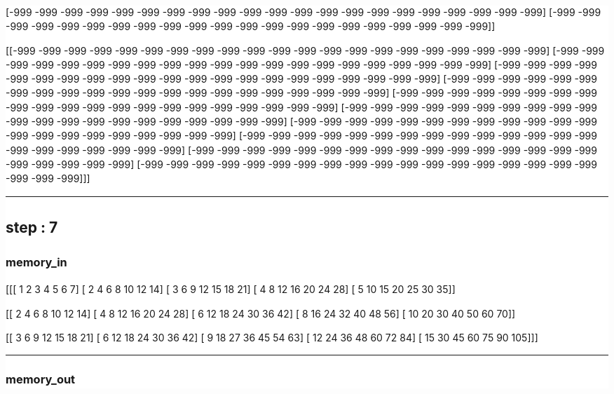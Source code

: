   [-999 -999 -999 -999 -999 -999 -999 -999 -999 -999 -999 -999 -999 -999
   -999 -999 -999 -999 -999 -999 -999]
  [-999 -999 -999 -999 -999 -999 -999 -999 -999 -999 -999 -999 -999 -999
   -999 -999 -999 -999 -999 -999 -999]]

 [[-999 -999 -999 -999 -999 -999 -999 -999 -999 -999 -999 -999 -999 -999
   -999 -999 -999 -999 -999 -999 -999]
  [-999 -999 -999 -999 -999 -999 -999 -999 -999 -999 -999 -999 -999 -999
   -999 -999 -999 -999 -999 -999 -999]
  [-999 -999 -999 -999 -999 -999 -999 -999 -999 -999 -999 -999 -999 -999
   -999 -999 -999 -999 -999 -999 -999]
  [-999 -999 -999 -999 -999 -999 -999 -999 -999 -999 -999 -999 -999 -999
   -999 -999 -999 -999 -999 -999 -999]
  [-999 -999 -999 -999 -999 -999 -999 -999 -999 -999 -999 -999 -999 -999
   -999 -999 -999 -999 -999 -999 -999]
  [-999 -999 -999 -999 -999 -999 -999 -999 -999 -999 -999 -999 -999 -999
   -999 -999 -999 -999 -999 -999 -999]
  [-999 -999 -999 -999 -999 -999 -999 -999 -999 -999 -999 -999 -999 -999
   -999 -999 -999 -999 -999 -999 -999]
  [-999 -999 -999 -999 -999 -999 -999 -999 -999 -999 -999 -999 -999 -999
   -999 -999 -999 -999 -999 -999 -999]
  [-999 -999 -999 -999 -999 -999 -999 -999 -999 -999 -999 -999 -999 -999
   -999 -999 -999 -999 -999 -999 -999]
  [-999 -999 -999 -999 -999 -999 -999 -999 -999 -999 -999 -999 -999 -999
   -999 -999 -999 -999 -999 -999 -999]]]

***

## step : 7

### memory_in

[[[  1   2   3   4   5   6   7]
  [  2   4   6   8  10  12  14]
  [  3   6   9  12  15  18  21]
  [  4   8  12  16  20  24  28]
  [  5  10  15  20  25  30  35]]

 [[  2   4   6   8  10  12  14]
  [  4   8  12  16  20  24  28]
  [  6  12  18  24  30  36  42]
  [  8  16  24  32  40  48  56]
  [ 10  20  30  40  50  60  70]]

 [[  3   6   9  12  15  18  21]
  [  6  12  18  24  30  36  42]
  [  9  18  27  36  45  54  63]
  [ 12  24  36  48  60  72  84]
  [ 15  30  45  60  75  90 105]]]

***

### memory_out
